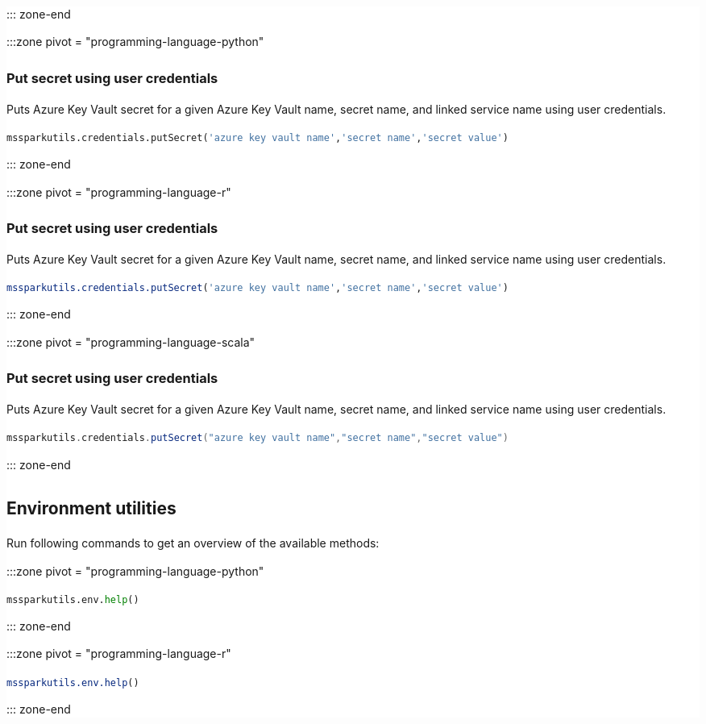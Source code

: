 ::: zone-end





:::zone pivot = "programming-language-python"

### Put secret using user credentials

Puts Azure Key Vault secret for a given Azure Key Vault name, secret name, and linked service name using user credentials.

```python
mssparkutils.credentials.putSecret('azure key vault name','secret name','secret value')
```
::: zone-end

:::zone pivot = "programming-language-r"

### Put secret using user credentials

Puts Azure Key Vault secret for a given Azure Key Vault name, secret name, and linked service name using user credentials.

```r
mssparkutils.credentials.putSecret('azure key vault name','secret name','secret value')
```
::: zone-end


:::zone pivot = "programming-language-scala"

### Put secret using user credentials

Puts Azure Key Vault secret for a given Azure Key Vault name, secret name, and linked service name using user credentials.

```scala
mssparkutils.credentials.putSecret("azure key vault name","secret name","secret value")
```

::: zone-end




## Environment utilities

Run following commands to get an overview of the available methods:

:::zone pivot = "programming-language-python"

```python
mssparkutils.env.help()
```
::: zone-end

:::zone pivot = "programming-language-r"

```r
mssparkutils.env.help()
```
::: zone-end
